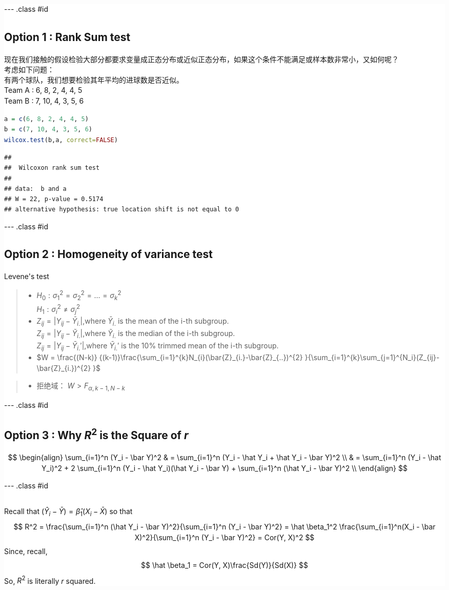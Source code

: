 
--- .class #id  
## Option 1 : Rank Sum test
现在我们接触的假设检验大部分都要求变量成正态分布或近似正态分布，如果这个条件不能满足或样本数非常小，又如何呢？  
考虑如下问题：  
   有两个球队，我们想要检验其年平均的进球数是否近似。  
Team A : 6, 8, 2, 4, 4, 5  
Team B : 7, 10, 4, 3, 5, 6

```r
a = c(6, 8, 2, 4, 4, 5)
b = c(7, 10, 4, 3, 5, 6)  
wilcox.test(b,a, correct=FALSE)
```

```
## 
## 	Wilcoxon rank sum test
## 
## data:  b and a
## W = 22, p-value = 0.5174
## alternative hypothesis: true location shift is not equal to 0
```

--- .class #id

## Option 2 : Homogeneity of variance test  
Levene's test   
> - $H_0:\sigma_{1}^{2} = \sigma_{2}^{2} = \ldots = \sigma_{k}^{2}$  
    $H_1:\sigma_{i}^{2} \ne \sigma_{j}^{2}$  
> - $Z_{ij} = |Y_{ij} - \bar{Y}_{i.}|$,where $\bar{Y}_{i.}$ is the mean of the i-th subgroup.  
    $Z_{ij} = |Y_{ij} - \tilde{Y}_{i.}|$,where $\tilde{Y}_{i.}$ is the median of the i-th subgroup.    
    $Z_{ij} = |Y_{ij} - \bar{Y}_{i.}'|$,where $\bar{Y}_{i.}'$ is the 10% trimmed mean of the i-th subgroup.    
> - $W = \frac{(N-k)} {(k-1)}\frac{\sum_{i=1}^{k}N_{i}(\bar{Z}_{i.}-\bar{Z}_{..})^{2} }{\sum_{i=1}^{k}\sum_{j=1}^{N_i}(Z_{ij}-\bar{Z}_{i.})^{2} }$  
  
> - 拒绝域： $W>F_{\alpha,k-1,N-k}$  

--- .class #id  
## Option 3 : Why $R^2$ is the Square of $r$ 
$$
\begin{align}
\sum_{i=1}^n (Y_i - \bar Y)^2 
& = \sum_{i=1}^n (Y_i - \hat Y_i + \hat Y_i - \bar Y)^2 \\
& = \sum_{i=1}^n (Y_i - \hat Y_i)^2 + 
2 \sum_{i=1}^n  (Y_i - \hat Y_i)(\hat Y_i - \bar Y) + 
\sum_{i=1}^n  (\hat Y_i - \bar Y)^2 \\
\end{align}
$$  

--- .class #id 
## 
Recall that $(\hat Y_i - \bar Y) = \hat \beta_1  (X_i - \bar X)$
so that
$$
R^2 = \frac{\sum_{i=1}^n  (\hat Y_i - \bar Y)^2}{\sum_{i=1}^n (Y_i - \bar Y)^2}
= \hat \beta_1^2  \frac{\sum_{i=1}^n(X_i - \bar X)^2}{\sum_{i=1}^n (Y_i - \bar Y)^2}
= Cor(Y, X)^2
$$
Since, recall, 
$$
\hat \beta_1 = Cor(Y, X)\frac{Sd(Y)}{Sd(X)}
$$
So, $R^2$ is literally $r$ squared.  